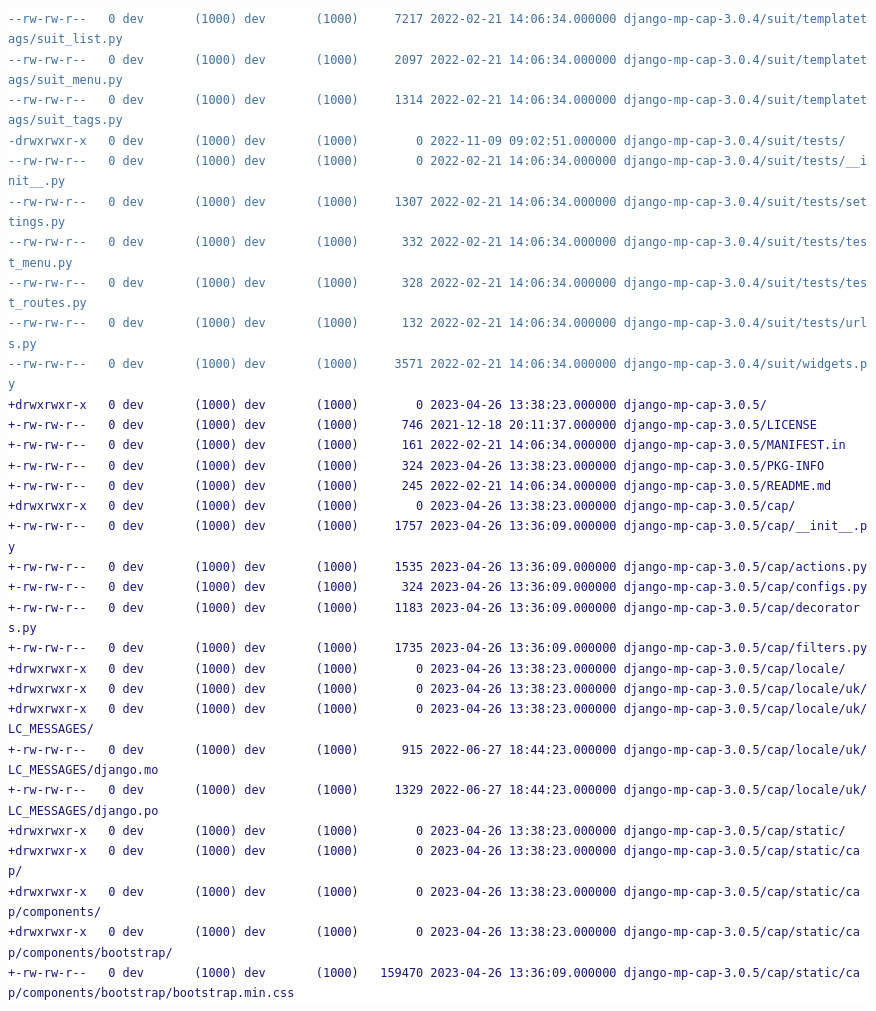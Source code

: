 ```diff
--rw-rw-r--   0 dev       (1000) dev       (1000)     7217 2022-02-21 14:06:34.000000 django-mp-cap-3.0.4/suit/templatetags/suit_list.py
--rw-rw-r--   0 dev       (1000) dev       (1000)     2097 2022-02-21 14:06:34.000000 django-mp-cap-3.0.4/suit/templatetags/suit_menu.py
--rw-rw-r--   0 dev       (1000) dev       (1000)     1314 2022-02-21 14:06:34.000000 django-mp-cap-3.0.4/suit/templatetags/suit_tags.py
-drwxrwxr-x   0 dev       (1000) dev       (1000)        0 2022-11-09 09:02:51.000000 django-mp-cap-3.0.4/suit/tests/
--rw-rw-r--   0 dev       (1000) dev       (1000)        0 2022-02-21 14:06:34.000000 django-mp-cap-3.0.4/suit/tests/__init__.py
--rw-rw-r--   0 dev       (1000) dev       (1000)     1307 2022-02-21 14:06:34.000000 django-mp-cap-3.0.4/suit/tests/settings.py
--rw-rw-r--   0 dev       (1000) dev       (1000)      332 2022-02-21 14:06:34.000000 django-mp-cap-3.0.4/suit/tests/test_menu.py
--rw-rw-r--   0 dev       (1000) dev       (1000)      328 2022-02-21 14:06:34.000000 django-mp-cap-3.0.4/suit/tests/test_routes.py
--rw-rw-r--   0 dev       (1000) dev       (1000)      132 2022-02-21 14:06:34.000000 django-mp-cap-3.0.4/suit/tests/urls.py
--rw-rw-r--   0 dev       (1000) dev       (1000)     3571 2022-02-21 14:06:34.000000 django-mp-cap-3.0.4/suit/widgets.py
+drwxrwxr-x   0 dev       (1000) dev       (1000)        0 2023-04-26 13:38:23.000000 django-mp-cap-3.0.5/
+-rw-rw-r--   0 dev       (1000) dev       (1000)      746 2021-12-18 20:11:37.000000 django-mp-cap-3.0.5/LICENSE
+-rw-rw-r--   0 dev       (1000) dev       (1000)      161 2022-02-21 14:06:34.000000 django-mp-cap-3.0.5/MANIFEST.in
+-rw-rw-r--   0 dev       (1000) dev       (1000)      324 2023-04-26 13:38:23.000000 django-mp-cap-3.0.5/PKG-INFO
+-rw-rw-r--   0 dev       (1000) dev       (1000)      245 2022-02-21 14:06:34.000000 django-mp-cap-3.0.5/README.md
+drwxrwxr-x   0 dev       (1000) dev       (1000)        0 2023-04-26 13:38:23.000000 django-mp-cap-3.0.5/cap/
+-rw-rw-r--   0 dev       (1000) dev       (1000)     1757 2023-04-26 13:36:09.000000 django-mp-cap-3.0.5/cap/__init__.py
+-rw-rw-r--   0 dev       (1000) dev       (1000)     1535 2023-04-26 13:36:09.000000 django-mp-cap-3.0.5/cap/actions.py
+-rw-rw-r--   0 dev       (1000) dev       (1000)      324 2023-04-26 13:36:09.000000 django-mp-cap-3.0.5/cap/configs.py
+-rw-rw-r--   0 dev       (1000) dev       (1000)     1183 2023-04-26 13:36:09.000000 django-mp-cap-3.0.5/cap/decorators.py
+-rw-rw-r--   0 dev       (1000) dev       (1000)     1735 2023-04-26 13:36:09.000000 django-mp-cap-3.0.5/cap/filters.py
+drwxrwxr-x   0 dev       (1000) dev       (1000)        0 2023-04-26 13:38:23.000000 django-mp-cap-3.0.5/cap/locale/
+drwxrwxr-x   0 dev       (1000) dev       (1000)        0 2023-04-26 13:38:23.000000 django-mp-cap-3.0.5/cap/locale/uk/
+drwxrwxr-x   0 dev       (1000) dev       (1000)        0 2023-04-26 13:38:23.000000 django-mp-cap-3.0.5/cap/locale/uk/LC_MESSAGES/
+-rw-rw-r--   0 dev       (1000) dev       (1000)      915 2022-06-27 18:44:23.000000 django-mp-cap-3.0.5/cap/locale/uk/LC_MESSAGES/django.mo
+-rw-rw-r--   0 dev       (1000) dev       (1000)     1329 2022-06-27 18:44:23.000000 django-mp-cap-3.0.5/cap/locale/uk/LC_MESSAGES/django.po
+drwxrwxr-x   0 dev       (1000) dev       (1000)        0 2023-04-26 13:38:23.000000 django-mp-cap-3.0.5/cap/static/
+drwxrwxr-x   0 dev       (1000) dev       (1000)        0 2023-04-26 13:38:23.000000 django-mp-cap-3.0.5/cap/static/cap/
+drwxrwxr-x   0 dev       (1000) dev       (1000)        0 2023-04-26 13:38:23.000000 django-mp-cap-3.0.5/cap/static/cap/components/
+drwxrwxr-x   0 dev       (1000) dev       (1000)        0 2023-04-26 13:38:23.000000 django-mp-cap-3.0.5/cap/static/cap/components/bootstrap/
+-rw-rw-r--   0 dev       (1000) dev       (1000)   159470 2023-04-26 13:36:09.000000 django-mp-cap-3.0.5/cap/static/cap/components/bootstrap/bootstrap.min.css
```